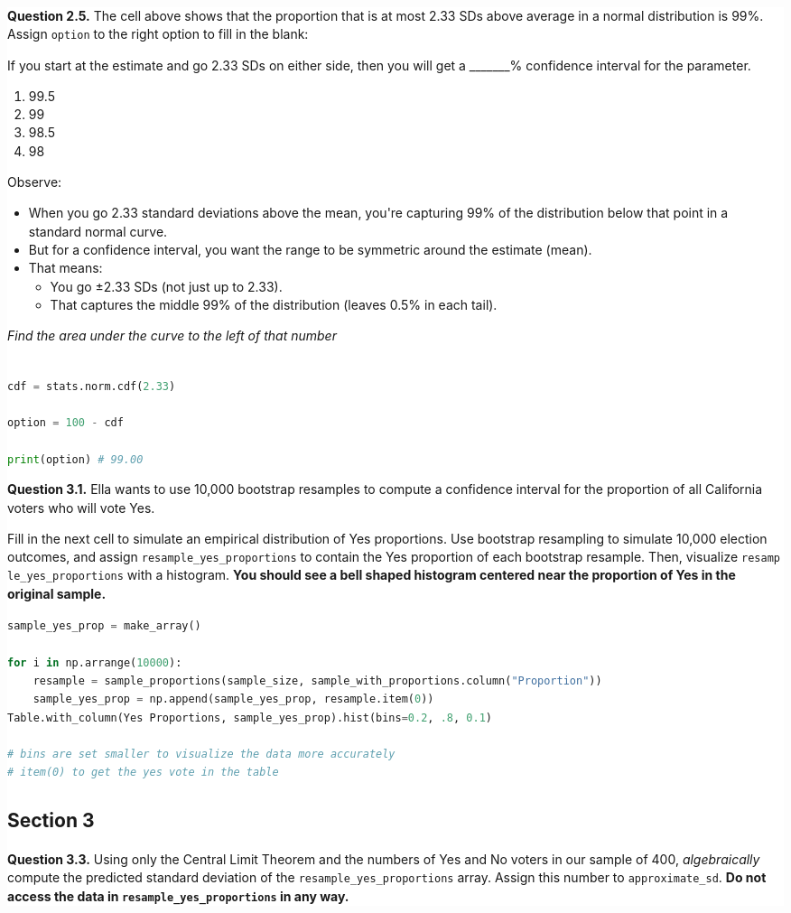 
**Question 2.5.** The cell above shows that the proportion that is at most 2.33 SDs above average in a normal distribution is 99%. Assign `option` to the right option to fill in the blank: 

If you start at the estimate and go 2.33 SDs on either side, then you will get a _______% confidence interval for the parameter.

1. 99.5
2. 99
3. 98.5
4. 98

Observe:
- When you go 2.33 standard deviations above the mean, you're capturing 99% of the distribution below that point in a standard normal curve.
- But for a confidence interval, you want the range to be symmetric around the estimate (mean). 
- That means:
    - You go ±2.33 SDs (not just up to 2.33).
    - That captures the middle 99% of the distribution (leaves 0.5% in each tail).

_Find the area under the curve to the left of that number_
```python

cdf = stats.norm.cdf(2.33)

option = 100 - cdf

print(option) # 99.00
```

**Question 3.1.** Ella wants to use 10,000 bootstrap resamples to compute a confidence interval for the proportion of all California voters who will vote Yes.  

Fill in the next cell to simulate an empirical distribution of Yes proportions. Use bootstrap resampling to simulate 10,000 election outcomes, and assign `resample_yes_proportions` to contain the Yes proportion of each bootstrap resample. Then, visualize `resample_yes_proportions` with a histogram. **You should see a bell shaped histogram centered near the proportion of Yes in the original sample.**


```python
sample_yes_prop = make_array()

for i in np.arrange(10000):
    resample = sample_proportions(sample_size, sample_with_proportions.column("Proportion"))
    sample_yes_prop = np.append(sample_yes_prop, resample.item(0))
Table.with_column(Yes Proportions, sample_yes_prop).hist(bins=0.2, .8, 0.1)

# bins are set smaller to visualize the data more accurately 
# item(0) to get the yes vote in the table 
```


## Section 3

**Question 3.3.** Using only the Central Limit Theorem and the numbers of Yes and No voters in our sample of 400, *algebraically* compute the predicted standard deviation of the `resample_yes_proportions` array. Assign this number to `approximate_sd`. **Do not access the data in `resample_yes_proportions` in any way.**
